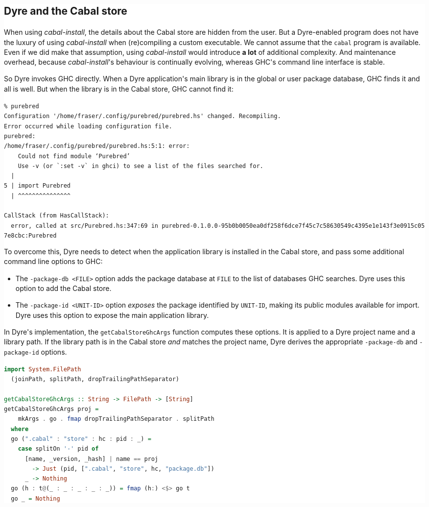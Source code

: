 ## Dyre and the Cabal store

When using *cabal-install*, the details about the Cabal store are
hidden from the user.  But a Dyre-enabled program does not have the
luxury of using *cabal-install* when (re)compiling a custom
executable.  We cannot assume that the `cabal` program is available.
Even if we did make that assumption, using *cabal-install* would
introduce **a lot** of additional complexity.  And maintenance
overhead, because *cabal-install*'s behaviour is continually
evolving, whereas GHC's command line interface is stable.

So Dyre invokes GHC directly.  When a Dyre application's main
library is in the global or user package database, GHC finds it and
all is well.  But when the library is in the Cabal store, GHC cannot
find it:

```shell
% purebred
Configuration '/home/fraser/.config/purebred/purebred.hs' changed. Recompiling.
Error occurred while loading configuration file.
purebred: 
/home/fraser/.config/purebred/purebred.hs:5:1: error:
    Could not find module ‘Purebred’
    Use -v (or `:set -v` in ghci) to see a list of the files searched for.
  |
5 | import Purebred
  | ^^^^^^^^^^^^^^^

CallStack (from HasCallStack):
  error, called at src/Purebred.hs:347:69 in purebred-0.1.0.0-95b0b0050ea0df258f6dce7f45c7c58630549c4395e1e143f3e0915c057e8cbc:Purebred
```

To overcome this, Dyre needs to detect when the application library
is installed in the Cabal store, and pass some additional command
line options to GHC:

- The `-package-db <FILE>` option adds the package database at
  `FILE` to the list of databases GHC searches.  Dyre uses this
  option to add the Cabal store.

- The `-package-id <UNIT-ID>` option *exposes* the package
  identified by `UNIT-ID`, making its public modules available for
  import.  Dyre uses this option to expose the main application
  library.

In Dyre's implementation, the `getCabalStoreGhcArgs` function
computes these options.  It is applied to a Dyre project name and a
library path.  If the library path is in the Cabal store *and*
matches the project name, Dyre derives the appropriate `-package-db`
and `-package-id` options.

```haskell
import System.FilePath
  (joinPath, splitPath, dropTrailingPathSeparator)

getCabalStoreGhcArgs :: String -> FilePath -> [String]
getCabalStoreGhcArgs proj =
    mkArgs . go . fmap dropTrailingPathSeparator . splitPath
  where
  go (".cabal" : "store" : hc : pid : _) =
    case splitOn '-' pid of
      [name, _version, _hash] | name == proj
        -> Just (pid, [".cabal", "store", hc, "package.db"])
      _ -> Nothing
  go (h : t@(_ : _ : _ : _ : _)) = fmap (h:) <$> go t
  go _ = Nothing
```

[dyre-hackage]: https://hackage.haskell.org/package/dyre
[my previous post]: 2021-02-21-dyre-0.9-rc.html
[fixed the bug]: https://github.com/willdonnelly/dyre/commit/414d961222b5b864933f35f0a0d74b1a2f501a23
[released v0.9.1]: https://hackage.haskell.org/package/dyre-0.9.1
[package-environments]: https://downloads.haskell.org/ghc/9.0.1/docs/html/users_guide/packages.html#package-environments
[ghc-guide-packages]: https://downloads.haskell.org/ghc/9.0.1/docs/html/users_guide/packages.html
[per-project sandboxes]: https://cabal.readthedocs.io/en/3.2/installing-packages.html#developing-with-sandboxes
[v2-build]: https://cabal.readthedocs.io/en/3.4/nix-local-build-overview.html
[override the Cabal store directory]: https://cabal.readthedocs.io/en/3.4/cabal-project.html?highlight=store-dir#cmdoption-store-dir
[Paths_]: https://cabal.readthedocs.io/en/3.4/cabal-package.html#accessing-data-files-from-package-code
[includeDirs]: https://hackage.haskell.org/package/dyre-0.9.1/docs/Config-Dyre.html#v:includeDirs
[ghcOpts]: https://hackage.haskell.org/package/dyre-0.9.1/docs/Config-Dyre.html#v:ghcOpts
[Purebred]: https://github.com/purebred-mua/purebred